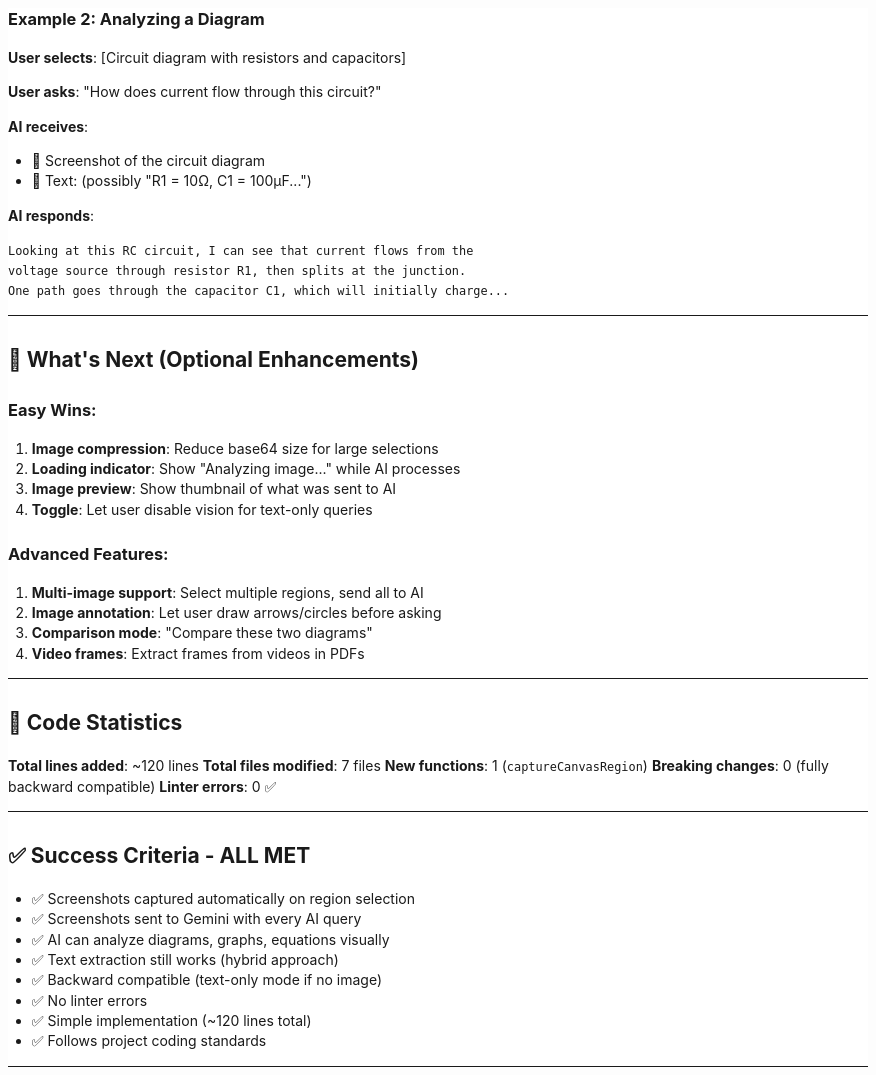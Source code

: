 
### Example 2: Analyzing a Diagram

**User selects**: [Circuit diagram with resistors and capacitors]

**User asks**: "How does current flow through this circuit?"

**AI receives**:

- 📸 Screenshot of the circuit diagram
- 📝 Text: (possibly "R1 = 10Ω, C1 = 100μF...")

**AI responds**:

```
Looking at this RC circuit, I can see that current flows from the
voltage source through resistor R1, then splits at the junction.
One path goes through the capacitor C1, which will initially charge...
```

---

## 🚀 What's Next (Optional Enhancements)

### Easy Wins:

1. **Image compression**: Reduce base64 size for large selections
2. **Loading indicator**: Show "Analyzing image..." while AI processes
3. **Image preview**: Show thumbnail of what was sent to AI
4. **Toggle**: Let user disable vision for text-only queries

### Advanced Features:

1. **Multi-image support**: Select multiple regions, send all to AI
2. **Image annotation**: Let user draw arrows/circles before asking
3. **Comparison mode**: "Compare these two diagrams"
4. **Video frames**: Extract frames from videos in PDFs

---

## 📝 Code Statistics

**Total lines added**: ~120 lines
**Total files modified**: 7 files
**New functions**: 1 (`captureCanvasRegion`)
**Breaking changes**: 0 (fully backward compatible)
**Linter errors**: 0 ✅

---

## ✅ Success Criteria - ALL MET

- ✅ Screenshots captured automatically on region selection
- ✅ Screenshots sent to Gemini with every AI query
- ✅ AI can analyze diagrams, graphs, equations visually
- ✅ Text extraction still works (hybrid approach)
- ✅ Backward compatible (text-only mode if no image)
- ✅ No linter errors
- ✅ Simple implementation (~120 lines total)
- ✅ Follows project coding standards

---